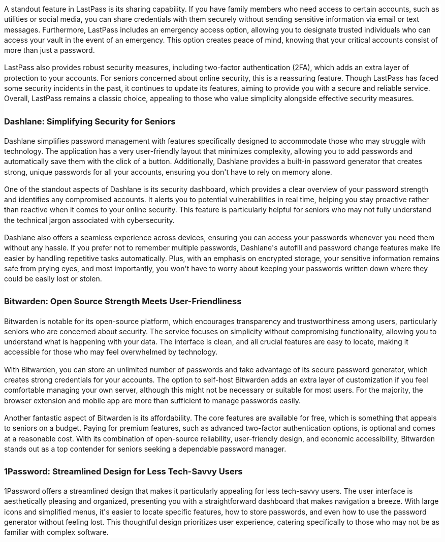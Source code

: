 <p>A standout feature in LastPass is its sharing capability. If you have family members who need access to certain accounts, such as utilities or social media, you can share credentials with them securely without sending sensitive information via email or text messages. Furthermore, LastPass includes an emergency access option, allowing you to designate trusted individuals who can access your vault in the event of an emergency. This option creates peace of mind, knowing that your critical accounts consist of more than just a password.</p>

<p>LastPass also provides robust security measures, including two-factor authentication (2FA), which adds an extra layer of protection to your accounts. For seniors concerned about online security, this is a reassuring feature. Though LastPass has faced some security incidents in the past, it continues to update its features, aiming to provide you with a secure and reliable service. Overall, LastPass remains a classic choice, appealing to those who value simplicity alongside effective security measures.</p>

<h3>Dashlane: Simplifying Security for Seniors</h3>
<p>Dashlane simplifies password management with features specifically designed to accommodate those who may struggle with technology. The application has a very user-friendly layout that minimizes complexity, allowing you to add passwords and automatically save them with the click of a button. Additionally, Dashlane provides a built-in password generator that creates strong, unique passwords for all your accounts, ensuring you don't have to rely on memory alone.</p>

<p>One of the standout aspects of Dashlane is its security dashboard, which provides a clear overview of your password strength and identifies any compromised accounts. It alerts you to potential vulnerabilities in real time, helping you stay proactive rather than reactive when it comes to your online security. This feature is particularly helpful for seniors who may not fully understand the technical jargon associated with cybersecurity.</p>

<p>Dashlane also offers a seamless experience across devices, ensuring you can access your passwords whenever you need them without any hassle. If you prefer not to remember multiple passwords, Dashlane's autofill and password change features make life easier by handling repetitive tasks automatically. Plus, with an emphasis on encrypted storage, your sensitive information remains safe from prying eyes, and most importantly, you won't have to worry about keeping your passwords written down where they could be easily lost or stolen.</p>

<h3>Bitwarden: Open Source Strength Meets User-Friendliness</h3>
<p>Bitwarden is notable for its open-source platform, which encourages transparency and trustworthiness among users, particularly seniors who are concerned about security. The service focuses on simplicity without compromising functionality, allowing you to understand what is happening with your data. The interface is clean, and all crucial features are easy to locate, making it accessible for those who may feel overwhelmed by technology.</p>

<p>With Bitwarden, you can store an unlimited number of passwords and take advantage of its secure password generator, which creates strong credentials for your accounts. The option to self-host Bitwarden adds an extra layer of customization if you feel comfortable managing your own server, although this might not be necessary or suitable for most users. For the majority, the browser extension and mobile app are more than sufficient to manage passwords easily.</p>

<p>Another fantastic aspect of Bitwarden is its affordability. The core features are available for free, which is something that appeals to seniors on a budget. Paying for premium features, such as advanced two-factor authentication options, is optional and comes at a reasonable cost. With its combination of open-source reliability, user-friendly design, and economic accessibility, Bitwarden stands out as a top contender for seniors seeking a dependable password manager.</p>

<h3>1Password: Streamlined Design for Less Tech-Savvy Users</h3>
<p>1Password offers a streamlined design that makes it particularly appealing for less tech-savvy users. The user interface is aesthetically pleasing and organized, presenting you with a straightforward dashboard that makes navigation a breeze. With large icons and simplified menus, it's easier to locate specific features, how to store passwords, and even how to use the password generator without feeling lost. This thoughtful design prioritizes user experience, catering specifically to those who may not be as familiar with complex software.</p>
